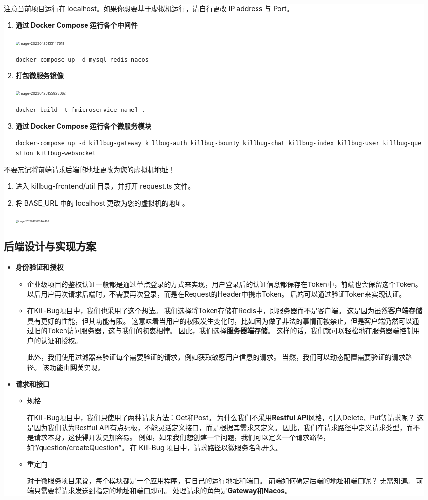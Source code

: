 注意当前项目运行在 localhost。如果你想要基于虚拟机运行，请自行更改 IP address 与 Port。

1.   **通过 Docker Compose 运行各个中间件**

     <img src="https://lty-image-bed.oss-cn-shenzhen.aliyuncs.com/blog/image-20230425155147619.png" alt="image-20230425155147619" style="zoom:50%;" />

     ```
     docker-compose up -d mysql redis nacos
     ```

2.   **打包微服务镜像**

     <img src="https://lty-image-bed.oss-cn-shenzhen.aliyuncs.com/blog/image-20230425155923062.png" alt="image-20230425155923062" style="zoom:50%;" />

     ```
     docker build -t [microservice name] .
     ```

3.   **通过 Docker Compose 运行各个微服务模块**

     ```
     docker-compose up -d killbug-gateway killbug-auth killbug-bounty killbug-chat killbug-index killbug-user killbug-question killbug-websocket
     ```

不要忘记将前端请求后端的地址更改为您的虚拟机地址！

1.   进入 killbug-frontend/util 目录，并打开 request.ts 文件。

2.   将 BASE_URL 中的 localhost 更改为您的虚拟机的地址。

     <img src="https://lty-image-bed.oss-cn-shenzhen.aliyuncs.com/blog/image-20230425162444400.png" alt="image-20230425162444400" style="zoom: 33%;" />


## 后端设计与实现方案

- **身份验证和授权**

     - 企业级项目的鉴权认证一般都是通过单点登录的方式来实现，用户登录后的认证信息都保存在Token中，前端也会保留这个Token。 以后用户再次请求后端时，不需要再次登录，而是在Request的Header中携带Token。 后端可以通过验证Token来实现认证。

     - 在Kill-Bug项目中，我们也采用了这个想法。 我们选择将Token存储在Redis中，即服务器而不是客户端。 这是因为虽然**客户端存储**具有更好的性能，但其功能有限。 这意味着当用户的权限发生变化时，比如因为做了非法的事情而被禁止，但是客户端仍然可以通过旧的Token访问服务器，这与我们的初衷相悖。 因此，我们选择**服务器端存储**。 这样的话，我们就可以轻松地在服务器端控制用户的认证和授权。

         此外，我们使用过滤器来验证每个需要验证的请求，例如获取敏感用户信息的请求。 当然，我们可以动态配置需要验证的请求路径。 该功能由**网关**实现。

- **请求和接口**

     -   规格

         在Kill-Bug项目中，我们只使用了两种请求方法：Get和Post。 为什么我们不采用**Restful API**风格，引入Delete、Put等请求呢？ 这是因为我们认为Restful API有点死板，不能灵活定义接口，而是根据其需求来定义。 因此，我们在请求路径中定义请求类型，而不是请求本身，这使得开发更加容易。 例如，如果我们想创建一个问题，我们可以定义一个请求路径，如“/question/createQuestion”。 在 Kill-Bug 项目中，请求路径以微服务名称开头。

     - 重定向

         对于微服务项目来说，每个模块都是一个应用程序，有自己的运行地址和端口。 前端如何确定后端的地址和端口呢？ 无需知道。 前端只需要将请求发送到指定的地址和端口即可。 处理请求的角色是**Gateway**和**Nacos**。
